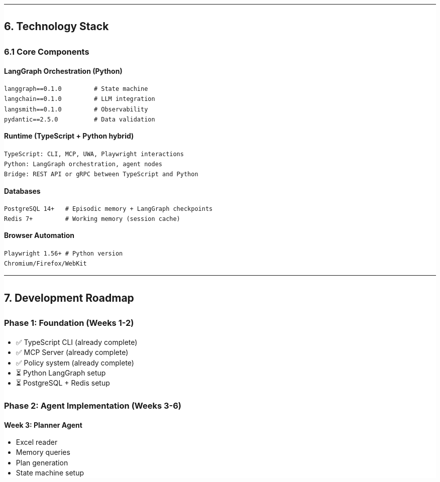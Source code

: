 ```typescript
```

---

## 6. Technology Stack

### 6.1 Core Components

**LangGraph Orchestration (Python)**
```
langgraph==0.1.0         # State machine
langchain==0.1.0         # LLM integration  
langsmith==0.1.0         # Observability
pydantic==2.5.0          # Data validation
```

**Runtime (TypeScript + Python hybrid)**
```
TypeScript: CLI, MCP, UWA, Playwright interactions
Python: LangGraph orchestration, agent nodes
Bridge: REST API or gRPC between TypeScript and Python
```

**Databases**
```
PostgreSQL 14+   # Episodic memory + LangGraph checkpoints
Redis 7+         # Working memory (session cache)
```

**Browser Automation**
```
Playwright 1.56+ # Python version
Chromium/Firefox/WebKit
```

---

## 7. Development Roadmap

### Phase 1: Foundation (Weeks 1-2)
- ✅ TypeScript CLI (already complete)
- ✅ MCP Server (already complete)  
- ✅ Policy system (already complete)
- ⏳ Python LangGraph setup
- ⏳ PostgreSQL + Redis setup

### Phase 2: Agent Implementation (Weeks 3-6)

**Week 3: Planner Agent**
- Excel reader
- Memory queries
- Plan generation
- State machine setup
